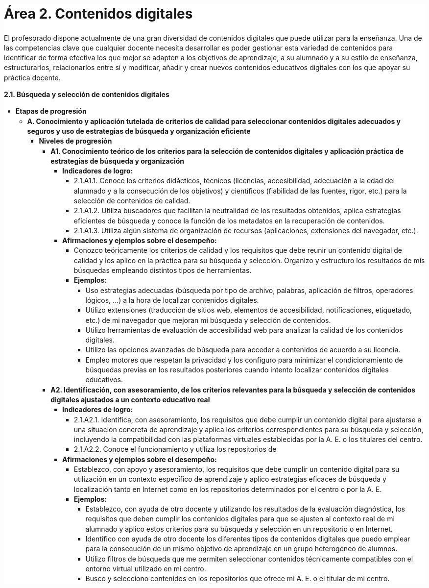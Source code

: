 
# Área 2. Contenidos digitales

El profesorado dispone actualmente de una gran diversidad de contenidos digitales que puede utilizar para la enseñanza. Una de las competencias clave que cualquier docente necesita desarrollar es poder gestionar esta variedad de contenidos para identificar de forma efectiva los que mejor se adapten a los objetivos de aprendizaje, a su alumnado y a su estilo de enseñanza, estructurarlos, relacionarlos entre sí y modificar, añadir y crear nuevos contenidos educativos digitales con los que apoyar su práctica docente.



**2.1. Búsqueda y selección de contenidos digitales**

- **Etapas de progresión**
  - **A. Conocimiento y aplicación tutelada de criterios de calidad para seleccionar contenidos digitales adecuados y seguros y uso de estrategias de búsqueda y organización eficiente**
    - **Niveles de progresión**
      - **A1. Conocimiento teórico de los criterios para la selección de contenidos digitales y aplicación práctica de estrategias de búsqueda y organización**
        - **Indicadores de logro:**
          - 2.1.A1.1. Conoce los criterios didácticos, técnicos (licencias, accesibilidad, adecuación a la edad del alumnado y a la consecución de los objetivos) y científicos (fiabilidad de las fuentes, rigor, etc.) para la selección de contenidos de calidad.
          - 2.1.A1.2. Utiliza buscadores que facilitan la neutralidad de los resultados obtenidos, aplica estrategias eficientes de búsqueda y conoce la función de los metadatos en la recuperación de contenidos.
          - 2.1.A1.3. Utiliza algún sistema de organización de recursos (aplicaciones, extensiones del navegador, etc.).
        - **Afirmaciones y ejemplos sobre el desempeño:**
          - Conozco teóricamente los criterios de calidad y los requisitos que debe reunir un contenido digital de calidad y los aplico en la práctica para su búsqueda y selección. Organizo y estructuro los resultados de mis búsquedas empleando distintos tipos de herramientas.
          - **Ejemplos:**
            - Uso estrategias adecuadas (búsqueda por tipo de archivo, palabras, aplicación de filtros, operadores lógicos, ...) a la hora de localizar contenidos digitales.
            - Utilizo extensiones (traducción de sitios web, elementos de accesibilidad, notificaciones, etiquetado, etc.) de mi navegador que mejoran mi búsqueda y selección de contenidos.
            - Utilizo herramientas de evaluación de accesibilidad web para analizar la calidad de los contenidos digitales.
            - Utilizo las opciones avanzadas de búsqueda para acceder a contenidos de acuerdo a su licencia.
            - Empleo motores que respetan la privacidad y los configuro para minimizar el condicionamiento de búsquedas previas en los resultados posteriores cuando intento localizar contenidos digitales educativos.
      - **A2. Identificación, con asesoramiento, de los criterios relevantes para la búsqueda y selección de contenidos digitales ajustados a un contexto educativo real**
        - **Indicadores de logro:**
          - 2.1.A2.1. Identifica, con asesoramiento, los requisitos que debe cumplir un contenido digital para ajustarse a una situación concreta de aprendizaje y aplica los criterios correspondientes para su búsqueda y selección, incluyendo la compatibilidad con las plataformas virtuales establecidas por la A. E. o los titulares del centro.
          - 2.1.A2.2. Conoce el funcionamiento y utiliza los repositorios de
        - **Afirmaciones y ejemplos sobre el desempeño:**
          - Establezco, con apoyo y asesoramiento, los requisitos que debe cumplir un contenido digital para su utilización en un contexto específico de aprendizaje y aplico estrategias eficaces de búsqueda y localización tanto en Internet como en los repositorios determinados por el centro o por la A. E.
          - **Ejemplos:**
            - Establezco, con ayuda de otro docente y utilizando los resultados de la evaluación diagnóstica, los requisitos que deben cumplir los contenidos digitales para que se ajusten al contexto real de mi alumnado y aplico estos criterios para su búsqueda y selección en un repositorio o en Internet.
            - Identifico con ayuda de otro docente los diferentes tipos de contenidos digitales que puedo emplear para la consecución de un mismo objetivo de aprendizaje en un grupo heterogéneo de alumnos.
            - Utilizo filtros de búsqueda que me permiten seleccionar contenidos técnicamente compatibles con el entorno virtual utilizado en mi centro.
            - Busco y selecciono contenidos en los repositorios que ofrece mi A. E. o el titular de mi centro.